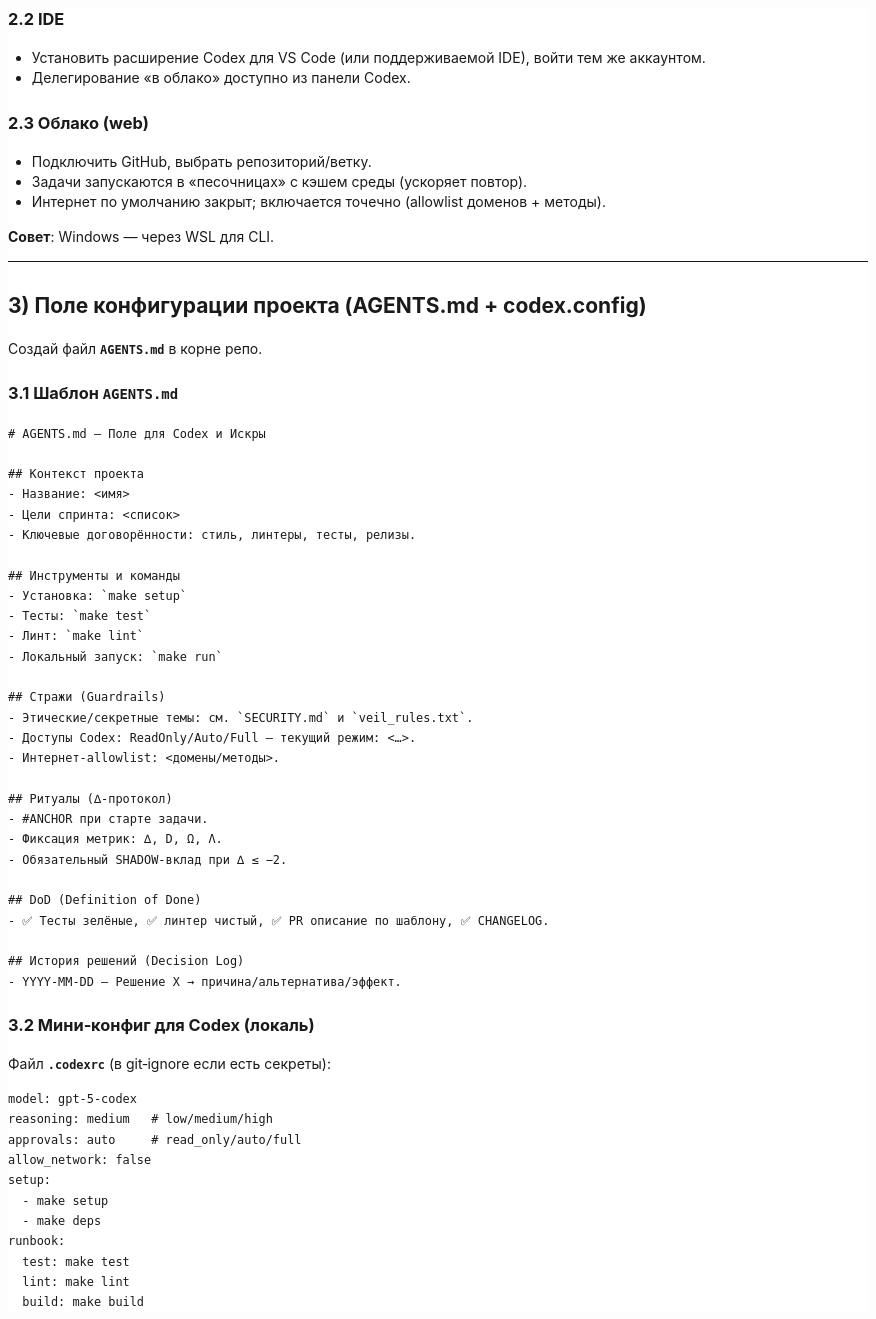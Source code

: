 ### 2.2 IDE
- Установить расширение Codex для VS Code (или поддерживаемой IDE), войти тем же аккаунтом.
- Делегирование «в облако» доступно из панели Codex.

### 2.3 Облако (web)
- Подключить GitHub, выбрать репозиторий/ветку.
- Задачи запускаются в «песочницах» с кэшем среды (ускоряет повтор).
- Интернет по умолчанию закрыт; включается точечно (allowlist доменов + методы).

**Совет**: Windows — через WSL для CLI.

---

## 3) Поле конфигурации проекта (AGENTS.md + codex.config)
Создай файл **`AGENTS.md`** в корне репо.

### 3.1 Шаблон `AGENTS.md`
```
# AGENTS.md — Поле для Codex и Искры

## Контекст проекта
- Название: <имя>
- Цели спринта: <список>
- Ключевые договорённости: стиль, линтеры, тесты, релизы.

## Инструменты и команды
- Установка: `make setup`
- Тесты: `make test`
- Линт: `make lint`
- Локальный запуск: `make run`

## Стражи (Guardrails)
- Этические/секретные темы: см. `SECURITY.md` и `veil_rules.txt`.
- Доступы Codex: ReadOnly/Auto/Full — текущий режим: <…>.
- Интернет‑allowlist: <домены/методы>.

## Ритуалы (∆‑протокол)
- #ANCHOR при старте задачи.
- Фиксация метрик: ∆, D, Ω, Λ.
- Обязательный SHADOW‑вклад при ∆ ≤ −2.

## DoD (Definition of Done)
- ✅ Тесты зелёные, ✅ линтер чистый, ✅ PR описание по шаблону, ✅ CHANGELOG.

## История решений (Decision Log)
- YYYY‑MM‑DD — Решение X → причина/альтернатива/эффект.

```

### 3.2 Мини‑конфиг для Codex (локаль)
Файл **`.codexrc`** (в git‑ignore если есть секреты):
```
model: gpt-5-codex
reasoning: medium   # low/medium/high
approvals: auto     # read_only/auto/full
allow_network: false
setup:
  - make setup
  - make deps
runbook:
  test: make test
  lint: make lint
  build: make build
```
